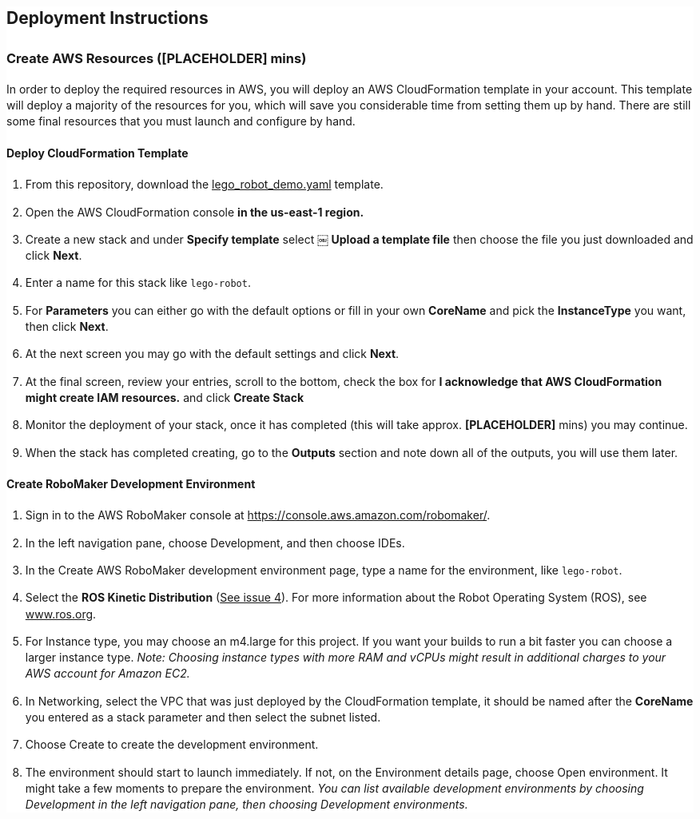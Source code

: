 ## Deployment Instructions

### Create AWS Resources (**[PLACEHOLDER]** mins)
In order to deploy the required resources in AWS, you will deploy an AWS CloudFormation template in your account. This template will deploy a majority of the resources for you, which will save you considerable time from setting them up by hand. There are still some final resources that you must launch and configure by hand.

#### Deploy CloudFormation Template

1. From this repository, download the [lego_robot_demo.yaml][1705700a] template.

2. Open the AWS CloudFormation console **in the us-east-1 region.**

3. Create a new stack and under **Specify template** select **￼
Upload a template file** then choose the file you just downloaded and click **Next**.

4. Enter a name for this stack like `lego-robot`.

5. For **Parameters** you can either go with the default options or fill in your own **CoreName** and pick the **InstanceType** you want, then click **Next**.

6. At the next screen you may go with the default settings and click **Next**.

7. At the final screen, review your entries, scroll to the bottom, check the box for **I acknowledge that AWS CloudFormation might create IAM resources.** and click **Create Stack**

8. Monitor the deployment of your stack, once it has completed (this will take approx. **[PLACEHOLDER]** mins) you may continue.

9. When the stack has completed creating, go to the **Outputs** section and note down all of the outputs, you will use them later.

#### Create RoboMaker Development Environment
1. Sign in to the AWS RoboMaker console at https://console.aws.amazon.com/robomaker/.

2. In the left navigation pane, choose Development, and then choose IDEs.

3. In the Create AWS RoboMaker development environment page, type a name for the environment, like `lego-robot`.

4. Select the **ROS Kinetic Distribution** ([See issue 4](#Issues)). For more information about the Robot Operating System (ROS), see www.ros.org.

5. For Instance type, you may choose an m4.large for this project. If you want your builds to run a bit faster you can choose a larger instance type.
_Note:
Choosing instance types with more RAM and vCPUs might result in additional charges to your AWS account for Amazon EC2._

6. In Networking, select the VPC that was just deployed by the CloudFormation template, it should be named after the **CoreName** you entered as a stack parameter and then select the subnet listed.

7. Choose Create to create the development environment.

8. The environment should start to launch immediately. If not, on the Environment details page, choose Open environment. It might take a few moments to prepare the environment.
_You can list available development environments by choosing Development in the left navigation pane, then choosing Development environments._


  [067e401b]: https://www.lego.com/en-us/product/lego-mindstorms-ev3-31313 "LEGO® Mindstorms® EV3 kit"
  [1705700a]: github.com "Lego Robot Demo CloudFormation Template"
  [9b3ae94d]: https://github.com/ev3dev/brickstrap "EV3DEV brickstrap tool"
  [d7c3aaef]: https://github.com/ev3dev/ev3dev/wiki/USB-Wi-Fi-Dongles "EV3DEV Supported wifi adapters"
  [b154578b]: https://www.raspberrypi.org/downloads/raspbian/ "Raspberry Pi images"
  [53179d5c]: https://www.balena.io/etcher/ "Balena Etcher - Image burning tool"
  [293682da]: https://www.ldraw.org/downloads-2/third-party-software.html "LDraw Library"
  [0719d3f1]: http://www.leocad.org/ "LEOCad"
  [9c985bf5]: http://bugeyedmonkeys.com/lic/ "WebLic"
  [e3980573]: https://developer.amazon.com/alexa/console/ask "Alexa Developer Portal"
  [f029998a]: https://github.com/NervanaSystems/coach "Reinforcement Learning Coach by Intel AI Lab"